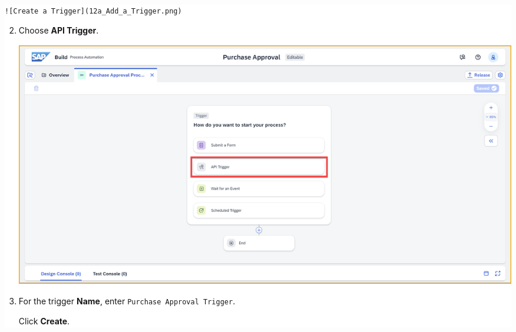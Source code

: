     ![Create a Trigger](12a_Add_a_Trigger.png)

2. Choose **API Trigger**.

    ![Select Call an API](12b_Select_Call_an_API.png)

3. For the trigger **Name**, enter `Purchase Approval Trigger`. 

    Click **Create**.
